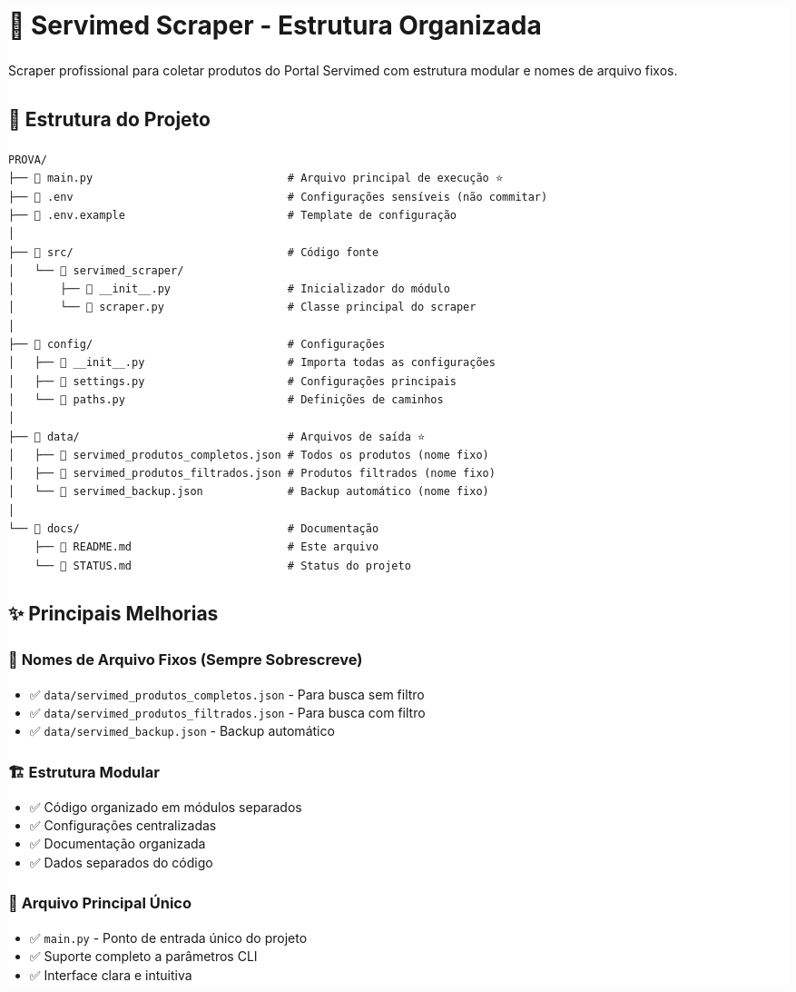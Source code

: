 # 🏥 Servimed Scraper - Estrutura Organizada

Scraper profissional para coletar produtos do Portal Servimed com estrutura modular e nomes de arquivo fixos.

## 📁 Estrutura do Projeto

```
PROVA/
├── 📄 main.py                              # Arquivo principal de execução ⭐
├── 📄 .env                                 # Configurações sensíveis (não commitar)
├── 📄 .env.example                         # Template de configuração
│
├── 📂 src/                                 # Código fonte
│   └── 📂 servimed_scraper/
│       ├── 📄 __init__.py                  # Inicializador do módulo
│       └── 📄 scraper.py                   # Classe principal do scraper
│
├── 📂 config/                              # Configurações
│   ├── 📄 __init__.py                      # Importa todas as configurações
│   ├── 📄 settings.py                      # Configurações principais
│   └── 📄 paths.py                         # Definições de caminhos
│
├── 📂 data/                                # Arquivos de saída ⭐
│   ├── 📄 servimed_produtos_completos.json # Todos os produtos (nome fixo)
│   ├── 📄 servimed_produtos_filtrados.json # Produtos filtrados (nome fixo)
│   └── 📄 servimed_backup.json             # Backup automático (nome fixo)
│
└── 📂 docs/                                # Documentação
    ├── 📄 README.md                        # Este arquivo
    └── 📄 STATUS.md                        # Status do projeto
```

## ✨ Principais Melhorias

### 🎯 **Nomes de Arquivo Fixos** (Sempre Sobrescreve)
- ✅ `data/servimed_produtos_completos.json` - Para busca sem filtro
- ✅ `data/servimed_produtos_filtrados.json` - Para busca com filtro
- ✅ `data/servimed_backup.json` - Backup automático

### 🏗️ **Estrutura Modular**
- ✅ Código organizado em módulos separados
- ✅ Configurações centralizadas
- ✅ Documentação organizada
- ✅ Dados separados do código

### 🚀 **Arquivo Principal Único**
- ✅ `main.py` - Ponto de entrada único do projeto
- ✅ Suporte completo a parâmetros CLI
- ✅ Interface clara e intuitiva
